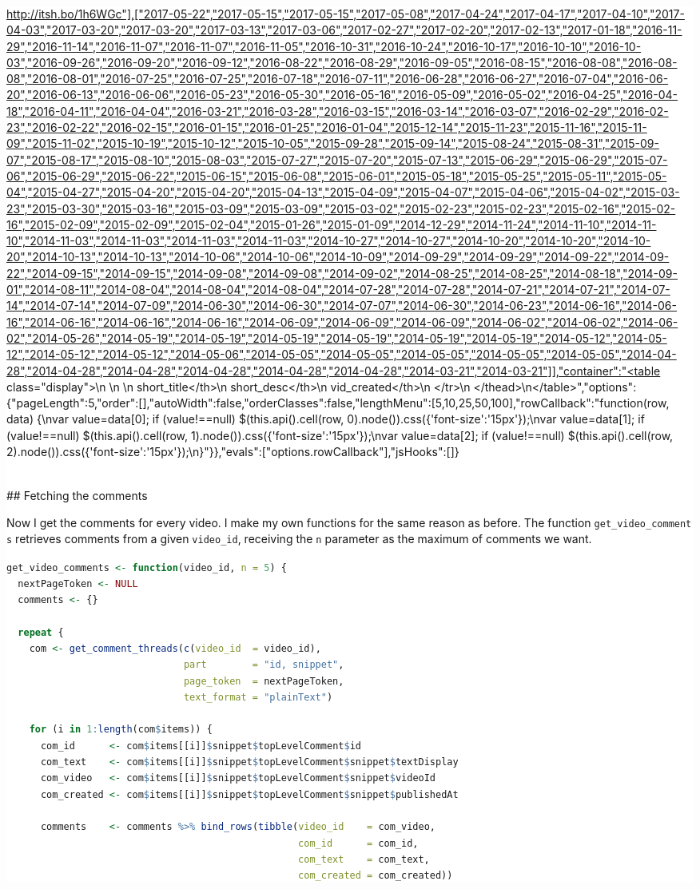 http://itsh.bo/1h6WGc"],["2017-05-22","2017-05-15","2017-05-15","2017-05-08","2017-04-24","2017-04-17","2017-04-10","2017-04-03","2017-03-20","2017-03-20","2017-03-13","2017-03-06","2017-02-27","2017-02-20","2017-02-13","2017-01-18","2016-11-29","2016-11-14","2016-11-07","2016-11-07","2016-11-05","2016-10-31","2016-10-24","2016-10-17","2016-10-10","2016-10-03","2016-09-26","2016-09-20","2016-09-12","2016-08-22","2016-08-29","2016-09-05","2016-08-15","2016-08-08","2016-08-08","2016-08-01","2016-07-25","2016-07-25","2016-07-18","2016-07-11","2016-06-28","2016-06-27","2016-07-04","2016-06-20","2016-06-13","2016-06-06","2016-05-23","2016-05-30","2016-05-16","2016-05-09","2016-05-02","2016-04-25","2016-04-18","2016-04-11","2016-04-04","2016-03-21","2016-03-28","2016-03-15","2016-03-14","2016-03-07","2016-02-29","2016-02-23","2016-02-22","2016-02-15","2016-01-15","2016-01-25","2016-01-04","2015-12-14","2015-11-23","2015-11-16","2015-11-09","2015-11-02","2015-10-19","2015-10-12","2015-10-05","2015-09-28","2015-09-14","2015-08-24","2015-08-31","2015-09-07","2015-08-17","2015-08-10","2015-08-03","2015-07-27","2015-07-20","2015-07-13","2015-06-29","2015-06-29","2015-07-06","2015-06-29","2015-06-22","2015-06-15","2015-06-08","2015-06-01","2015-05-18","2015-05-25","2015-05-11","2015-05-04","2015-04-27","2015-04-20","2015-04-20","2015-04-13","2015-04-09","2015-04-07","2015-04-06","2015-04-02","2015-03-23","2015-03-30","2015-03-16","2015-03-09","2015-03-09","2015-03-02","2015-02-23","2015-02-23","2015-02-16","2015-02-16","2015-02-09","2015-02-09","2015-02-04","2015-01-26","2015-01-09","2014-12-29","2014-11-24","2014-11-10","2014-11-10","2014-11-03","2014-11-03","2014-11-03","2014-11-03","2014-10-27","2014-10-27","2014-10-20","2014-10-20","2014-10-20","2014-10-13","2014-10-13","2014-10-06","2014-10-06","2014-10-09","2014-09-29","2014-09-29","2014-09-22","2014-09-22","2014-09-15","2014-09-15","2014-09-08","2014-09-08","2014-09-02","2014-08-25","2014-08-25","2014-08-18","2014-09-01","2014-08-11","2014-08-04","2014-08-04","2014-08-04","2014-07-28","2014-07-28","2014-07-21","2014-07-21","2014-07-14","2014-07-14","2014-07-09","2014-06-30","2014-06-30","2014-07-07","2014-06-30","2014-06-23","2014-06-16","2014-06-16","2014-06-16","2014-06-16","2014-06-16","2014-06-09","2014-06-09","2014-06-09","2014-06-02","2014-06-02","2014-06-02","2014-05-26","2014-05-19","2014-05-19","2014-05-19","2014-05-19","2014-05-19","2014-05-19","2014-05-12","2014-05-12","2014-05-12","2014-05-12","2014-05-06","2014-05-05","2014-05-05","2014-05-05","2014-05-05","2014-05-05","2014-04-28","2014-04-28","2014-04-28","2014-04-28","2014-04-28","2014-04-28","2014-03-21","2014-03-21"]],"container":"<table class=\"display\">\n  <thead>\n    <tr>\n      <th>short_title<\/th>\n      <th>short_desc<\/th>\n      <th>vid_created<\/th>\n    <\/tr>\n  <\/thead>\n<\/table>","options":{"pageLength":5,"order":[],"autoWidth":false,"orderClasses":false,"lengthMenu":[5,10,25,50,100],"rowCallback":"function(row, data) {\nvar value=data[0]; if (value!==null) $(this.api().cell(row, 0).node()).css({'font-size':'15px'});\nvar value=data[1]; if (value!==null) $(this.api().cell(row, 1).node()).css({'font-size':'15px'});\nvar value=data[2]; if (value!==null) $(this.api().cell(row, 2).node()).css({'font-size':'15px'});\n}"}},"evals":["options.rowCallback"],"jsHooks":[]}</script>

<br/>
## Fetching the comments

Now I get the comments for every video. I make my own functions for the same reason as before. The function `get_video_comments` retrieves comments from a given `video_id`, receiving the `n` parameter as the maximum of comments we want.


```r
get_video_comments <- function(video_id, n = 5) {
  nextPageToken <- NULL
  comments <- {}

  repeat {
    com <- get_comment_threads(c(video_id  = video_id),
                               part        = "id, snippet",
                               page_token  = nextPageToken,
                               text_format = "plainText")

    for (i in 1:length(com$items)) {
      com_id      <- com$items[[i]]$snippet$topLevelComment$id
      com_text    <- com$items[[i]]$snippet$topLevelComment$snippet$textDisplay
      com_video   <- com$items[[i]]$snippet$topLevelComment$snippet$videoId
      com_created <- com$items[[i]]$snippet$topLevelComment$snippet$publishedAt

      comments    <- comments %>% bind_rows(tibble(video_id    = com_video,
                                                   com_id      = com_id,
                                                   com_text    = com_text,
                                                   com_created = com_created))
```